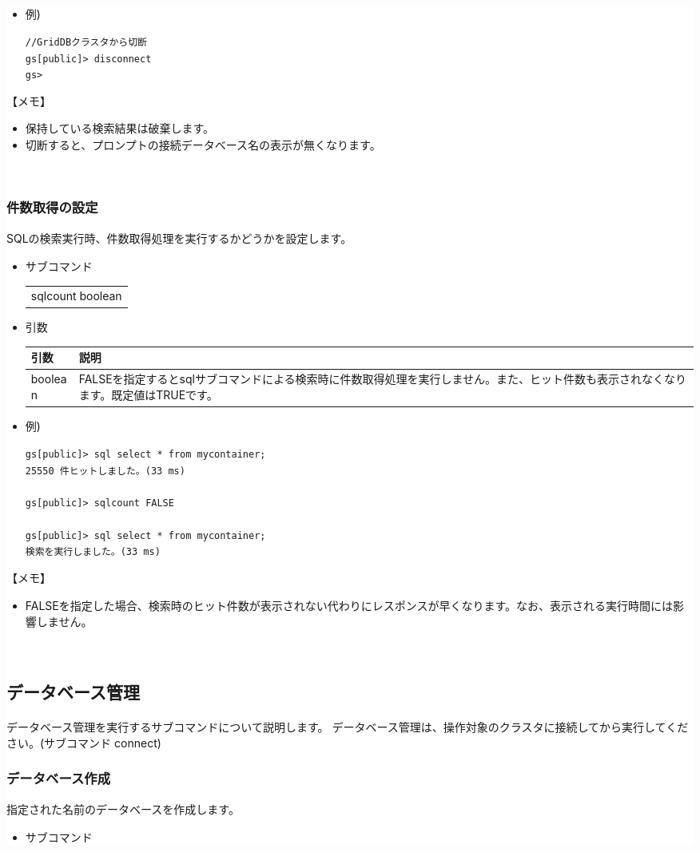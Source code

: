 - 例)

  ``` example
  //GridDBクラスタから切断
  gs[public]> disconnect
  gs>
  ```

【メモ】
- 保持している検索結果は破棄します。
- 切断すると、プロンプトの接続データベース名の表示が無くなります。

　

### 件数取得の設定

SQLの検索実行時、件数取得処理を実行するかどうかを設定します。

- サブコマンド

  | |
  |-|
  | sqlcount boolean |

- 引数

  | 引数    | 説明                       |
  |---------|--------------------------------------------------------------------------------------------------------------------------------------|
  | boolean | FALSEを指定するとsqlサブコマンドによる検索時に件数取得処理を実行しません。また、ヒット件数も表示されなくなります。既定値はTRUEです。 |

- 例)

  ``` example
  gs[public]> sql select * from mycontainer;
  25550 件ヒットしました。(33 ms)

  gs[public]> sqlcount FALSE

  gs[public]> sql select * from mycontainer;
  検索を実行しました。(33 ms)
  ```

【メモ】
- FALSEを指定した場合、検索時のヒット件数が表示されない代わりにレスポンスが早くなります。なお、表示される実行時間には影響しません。

　

## データベース管理

データベース管理を実行するサブコマンドについて説明します。 データベース管理は、操作対象のクラスタに接続してから実行してください。(サブコマンド connect)

### データベース作成

指定された名前のデータベースを作成します。

- サブコマンド
